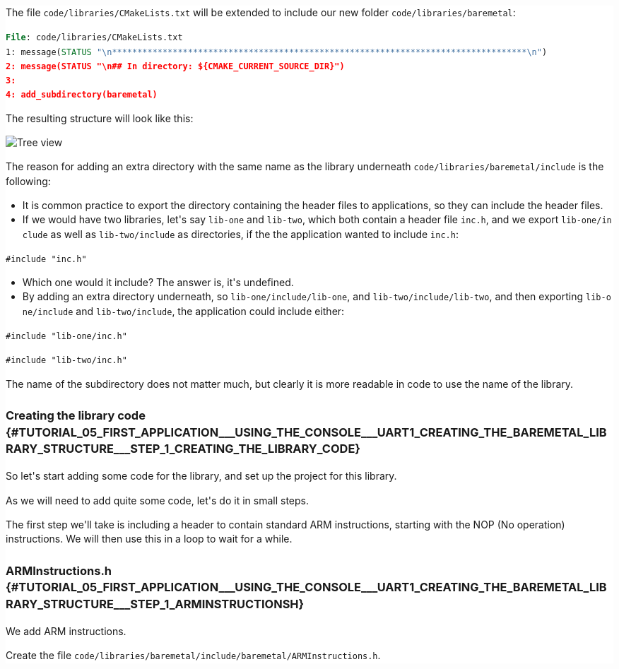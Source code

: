 The file `code/libraries/CMakeLists.txt` will be extended to include our new folder `code/libraries/baremetal`:

```cmake
File: code/libraries/CMakeLists.txt
1: message(STATUS "\n**********************************************************************************\n")
2: message(STATUS "\n## In directory: ${CMAKE_CURRENT_SOURCE_DIR}")
3:
4: add_subdirectory(baremetal)
```

The resulting structure will look like this:

<img src="images/treeview-baremetal-library.png" alt="Tree view" width="600"/>

The reason for adding an extra directory with the same name as the library underneath `code/libraries/baremetal/include` is the following:

- It is common practice to export the directory containing the header files to applications, so they can include the header files.
- If we would have two libraries, let's say `lib-one` and `lib-two`, which both contain a header file `inc.h`, and we export `lib-one/include` as well as `lib-two/include` as directories, if the the application wanted to include `inc.h`:

`#include "inc.h"`

- Which one would it include? The answer is, it's undefined.
- By adding an extra directory underneath, so `lib-one/include/lib-one`, and `lib-two/include/lib-two`, and then exporting `lib-one/include` and `lib-two/include`, the application could include either:

`#include "lib-one/inc.h"`

`#include "lib-two/inc.h"`

The name of the subdirectory does not matter much, but clearly it is more readable in code to use the name of the library.

### Creating the library code {#TUTORIAL_05_FIRST_APPLICATION___USING_THE_CONSOLE___UART1_CREATING_THE_BAREMETAL_LIBRARY_STRUCTURE___STEP_1_CREATING_THE_LIBRARY_CODE}

So let's start adding some code for the library, and set up the project for this library.

As we will need to add quite some code, let's do it in small steps.

The first step we'll take is including a header to contain standard ARM instructions, starting with the NOP (No operation) instructions. We will then use this in a loop to wait for a while.

### ARMInstructions.h {#TUTORIAL_05_FIRST_APPLICATION___USING_THE_CONSOLE___UART1_CREATING_THE_BAREMETAL_LIBRARY_STRUCTURE___STEP_1_ARMINSTRUCTIONSH}

We add ARM instructions.

Create the file `code/libraries/baremetal/include/baremetal/ARMInstructions.h`.
